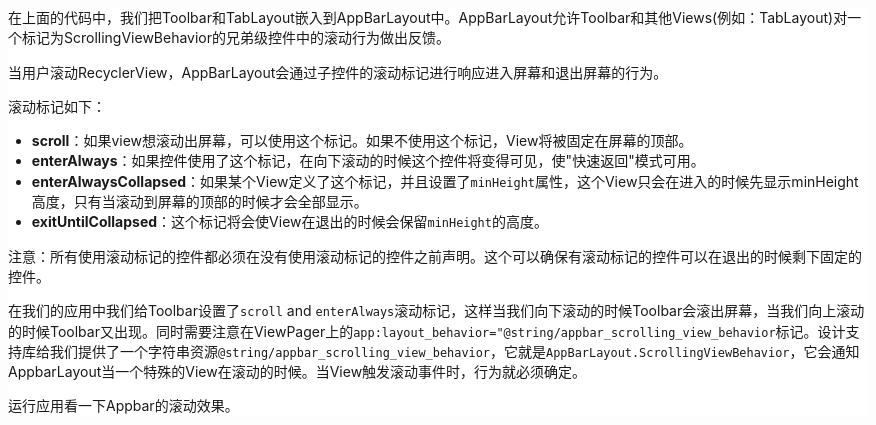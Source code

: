 ```xml
```

在上面的代码中，我们把Toolbar和TabLayout嵌入到AppBarLayout中。AppBarLayout允许Toolbar和其他Views(例如：TabLayout)对一个标记为ScrollingViewBehavior的兄弟级控件中的滚动行为做出反馈。

当用户滚动RecyclerView，AppBarLayout会通过子控件的滚动标记进行响应进入屏幕和退出屏幕的行为。

滚动标记如下：

* **scroll**：如果view想滚动出屏幕，可以使用这个标记。如果不使用这个标记，View将被固定在屏幕的顶部。
* **enterAlways**：如果控件使用了这个标记，在向下滚动的时候这个控件将变得可见，使"快速返回"模式可用。
* **enterAlwaysCollapsed**：如果某个View定义了这个标记，并且设置了`minHeight`属性，这个View只会在进入的时候先显示minHeight高度，只有当滚动到屏幕的顶部的时候才会全部显示。
* **exitUntilCollapsed**：这个标记将会使View在退出的时候会保留`minHeight`的高度。

注意：所有使用滚动标记的控件都必须在没有使用滚动标记的控件之前声明。这个可以确保有滚动标记的控件可以在退出的时候剩下固定的控件。

在我们的应用中我们给Toolbar设置了`scroll` and `enterAlways`滚动标记，这样当我们向下滚动的时候Toolbar会滚出屏幕，当我们向上滚动的时候Toolbar又出现。同时需要注意在ViewPager上的`app:layout_behavior="@string/appbar_scrolling_view_behavior`标记。设计支持库给我们提供了一个字符串资源`@string/appbar_scrolling_view_behavior`，它就是`AppBarLayout.ScrollingViewBehavior`，它会通知AppbarLayout当一个特殊的View在滚动的时候。当View触发滚动事件时，行为就必须确定。

运行应用看一下Appbar的滚动效果。
